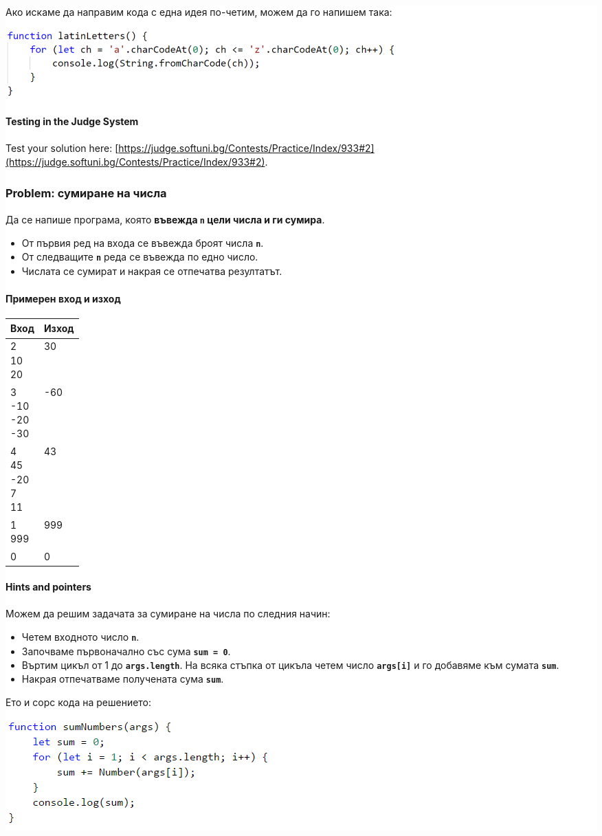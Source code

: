 Ако искаме да направим кода с една идея по-четим, можем да го напишем така:

![](/assets/latin-letters-better.png)

#### Testing in the Judge System

Test your solution here: [https://judge.softuni.bg/Contests/Practice/Index/933#2](https://judge.softuni.bg/Contests/Practice/Index/933#2).

### Problem: сумиране на числа

Да се напише програма, която **въвежда `n` цели числа и ги сумира**.

* От първия ред на входа се въвежда броят числа **`n`**.
* От следващите **`n`** реда се въвежда по едно число.
* Числата се сумират и накрая се отпечатва резултатът.

#### Примерен вход и изход

| Вход | Изход |
| --- | --- |
| 2<br>10<br>20 | 30 |
| 3<br>-10<br>-20<br>-30 | -60 |
| 4<br>45<br>-20<br>7<br>11<br> | 43 |
| 1<br>999 | 999 | 
| 0 | 0 |

#### Hints and pointers

Можем да решим задачата за сумиране на числа по следния начин:
 - Четем входното число **`n`**.
 - Започваме първоначално със сума **`sum = 0`**.
 - Въртим цикъл от 1 до **`args.length`**. На всяка стъпка от цикъла четем число **`args[i]`** и го добавяме към сумата **`sum`**.
 - Накрая отпечатваме получената сума **`sum`**.
 
Ето и сорс кода на решението:

![](assets/chapter-5-1-images/04.Sum-numbers-01.png)

